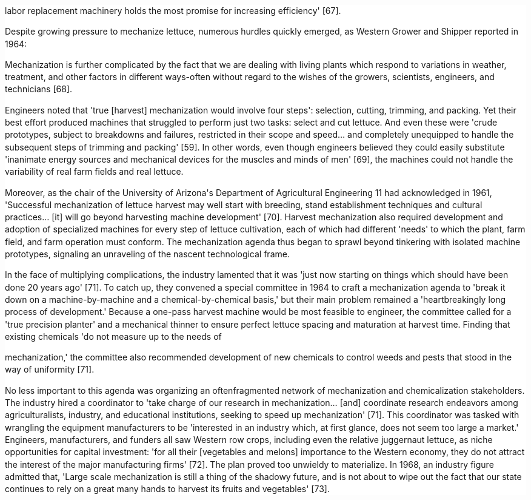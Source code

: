 

labor replacement machinery holds the most promise for increasing efficiency' [67].

Despite growing pressure to mechanize lettuce, numerous hurdles quickly emerged, as Western Grower and Shipper reported in 1964:

Mechanization is further complicated by the fact that we are dealing with living plants which respond to variations in weather, treatment, and other factors in different ways-often without regard to the wishes of the growers, scientists, engineers, and technicians [68].

Engineers noted that 'true [harvest] mechanization would involve four steps': selection, cutting, trimming, and packing. Yet their best effort produced machines that struggled to perform just two tasks: select and cut lettuce. And even these were 'crude prototypes, subject to breakdowns and failures, restricted in their scope and speed… and completely unequipped to handle the subsequent steps of trimming and packing' [59]. In other words, even though engineers believed they could easily substitute 'inanimate energy sources and mechanical devices for the muscles and minds of men' [69], the machines could not handle the variability of real farm fields and real lettuce.

Moreover, as the chair of the University of Arizona's Department of Agricultural Engineering 11 had acknowledged in 1961, 'Successful mechanization of lettuce harvest may well start with breeding, stand establishment techniques and cultural practices… [it] will go beyond harvesting machine development' [70]. Harvest mechanization also required development and adoption of specialized machines for every step of lettuce cultivation, each of which had different 'needs' to which the plant, farm field, and farm operation must conform. The mechanization agenda thus began to sprawl beyond tinkering with isolated machine prototypes, signaling an unraveling of the nascent technological frame.

In the face of multiplying complications, the industry lamented that it was 'just now starting on things which should have been done 20 years ago' [71]. To catch up, they convened a special committee in 1964 to craft a mechanization agenda to 'break it down on a machine-by-machine and a chemical-by-chemical basis,' but their main problem remained a 'heartbreakingly long process of development.' Because a one-pass harvest machine would be most feasible to engineer, the committee called for a 'true precision planter' and a mechanical thinner to ensure perfect lettuce spacing and maturation at harvest time. Finding that existing chemicals 'do not measure up to the needs of

mechanization,' the committee also recommended development of new chemicals to control weeds and pests that stood in the way of uniformity [71].

No less important to this agenda was organizing an oftenfragmented network of mechanization and chemicalization stakeholders. The industry hired a coordinator to 'take charge of our research in mechanization… [and] coordinate research endeavors among agriculturalists, industry, and educational institutions, seeking to speed up mechanization' [71]. This coordinator was tasked with wrangling the equipment manufacturers to be 'interested in an industry which, at first glance, does not seem too large a market.' Engineers, manufacturers, and funders all saw Western row crops, including even the relative juggernaut lettuce, as niche opportunities for capital investment: 'for all their [vegetables and melons] importance to the Western economy, they do not attract the interest of the major manufacturing firms' [72]. The plan proved too unwieldy to materialize. In 1968, an industry figure admitted that, 'Large scale mechanization is still a thing of the shadowy future, and is not about to wipe out the fact that our state continues to rely on a great many hands to harvest its fruits and vegetables' [73].
